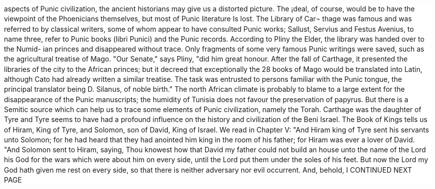 aspects of Punic civilization, the
ancient historians may give us a
distorted picture.
The ¡deal, of course, would be to
have the viewpoint of the Phoenicians
themselves, but most of Punic
literature Is lost. The Library of Car¬
thage was famous and was referred
to by classical writers, some of whom
appear to have consulted Punic works;
Sallust, Servius and Festus Avenius,
to name three, refer to Punic books
(libri Punici) and the Punic records.
According to Pliny the Elder, the
library was handed over to the Numid-
ian princes and disappeared without
trace. Only fragments of some very
famous Punic writings were saved,
such as the agricultural treatise of
Mago. "Our Senate," says Pliny,
"did him great honour. After the fall
of Carthage, it presented the libraries
of the city to the African princes; but
it decreed that exceptionally the
28 books of Mago would be translated
into Latin, although Cato had already
written a similar treatise. The task was
entrusted to persons familiar with the
Punic tongue, the principal translator
being D. Silanus, of noble birth."
The north African climate is
probably to blame to a large extent
for the disappearance of the Punic
manuscripts; the humidity of Tunisia
does not favour the preservation of
papyrus.
But there is a Semitic source which
can help us to trace some elements
of Punic civilization, namely the Torah.
Carthage was the daughter of Tyre
and Tyre seems to have had a
profound influence on the history and
civilization of the Beni Israel.
The Book of Kings tells us of Hiram,
King of Tyre, and Solomon, son of
David, King of Israel. We read in
Chapter V: "And Hiram king of Tyre
sent his servants unto Solomon; for
he had heard that they had anointed
him king in the room of his father;
for Hiram was ever a lover of David.
"And Solomon sent to Hiram, saying,
Thou knowest how that David my
father could not build an house unto
the name of the Lord his God for the
wars which were about him on every
side, until the Lord put them under
the soles of his feet. But now the Lord
my God hath given me rest on every
side, so that there is neither adversary
nor evil occurrent. And, behold, I
CONTINUED NEXT PAGE